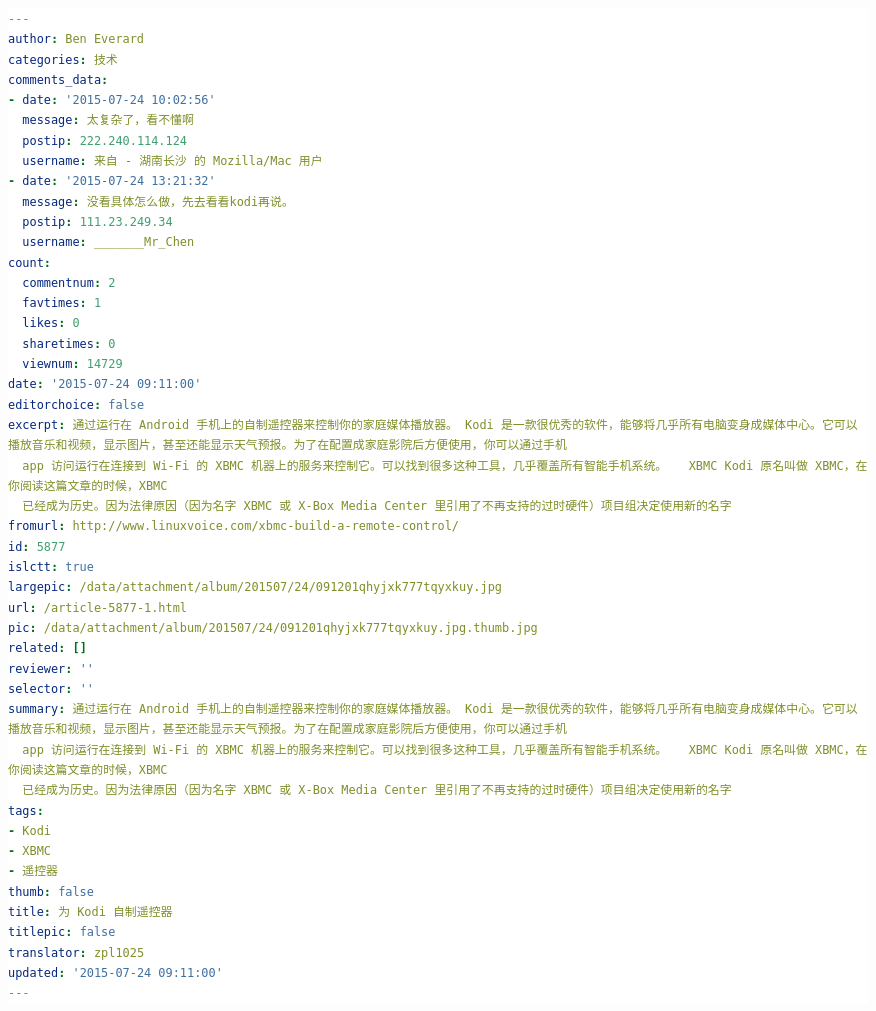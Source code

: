```yaml
---
author: Ben Everard
categories: 技术
comments_data:
- date: '2015-07-24 10:02:56'
  message: 太复杂了，看不懂啊
  postip: 222.240.114.124
  username: 来自 - 湖南长沙 的 Mozilla/Mac 用户
- date: '2015-07-24 13:21:32'
  message: 没看具体怎么做，先去看看kodi再说。
  postip: 111.23.249.34
  username: _______Mr_Chen
count:
  commentnum: 2
  favtimes: 1
  likes: 0
  sharetimes: 0
  viewnum: 14729
date: '2015-07-24 09:11:00'
editorchoice: false
excerpt: 通过运行在 Android 手机上的自制遥控器来控制你的家庭媒体播放器。 Kodi 是一款很优秀的软件，能够将几乎所有电脑变身成媒体中心。它可以播放音乐和视频，显示图片，甚至还能显示天气预报。为了在配置成家庭影院后方便使用，你可以通过手机
  app 访问运行在连接到 Wi-Fi 的 XBMC 机器上的服务来控制它。可以找到很多这种工具，几乎覆盖所有智能手机系统。   XBMC Kodi 原名叫做 XBMC，在你阅读这篇文章的时候，XBMC
  已经成为历史。因为法律原因（因为名字 XBMC 或 X-Box Media Center 里引用了不再支持的过时硬件）项目组决定使用新的名字
fromurl: http://www.linuxvoice.com/xbmc-build-a-remote-control/
id: 5877
islctt: true
largepic: /data/attachment/album/201507/24/091201qhyjxk777tqyxkuy.jpg
url: /article-5877-1.html
pic: /data/attachment/album/201507/24/091201qhyjxk777tqyxkuy.jpg.thumb.jpg
related: []
reviewer: ''
selector: ''
summary: 通过运行在 Android 手机上的自制遥控器来控制你的家庭媒体播放器。 Kodi 是一款很优秀的软件，能够将几乎所有电脑变身成媒体中心。它可以播放音乐和视频，显示图片，甚至还能显示天气预报。为了在配置成家庭影院后方便使用，你可以通过手机
  app 访问运行在连接到 Wi-Fi 的 XBMC 机器上的服务来控制它。可以找到很多这种工具，几乎覆盖所有智能手机系统。   XBMC Kodi 原名叫做 XBMC，在你阅读这篇文章的时候，XBMC
  已经成为历史。因为法律原因（因为名字 XBMC 或 X-Box Media Center 里引用了不再支持的过时硬件）项目组决定使用新的名字
tags:
- Kodi
- XBMC
- 遥控器
thumb: false
title: 为 Kodi 自制遥控器
titlepic: false
translator: zpl1025
updated: '2015-07-24 09:11:00'
---
```

